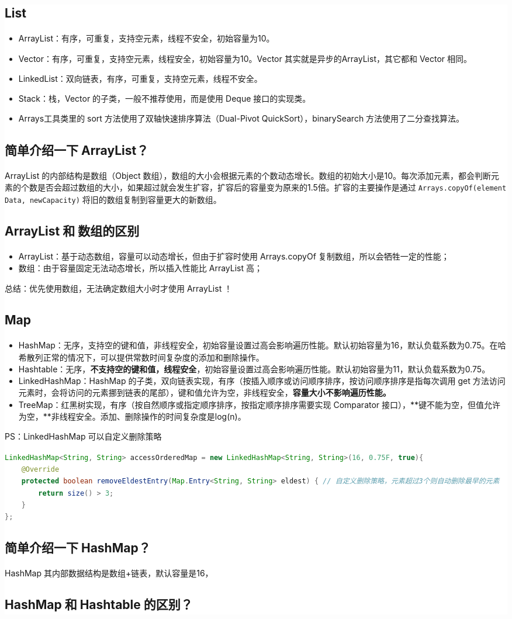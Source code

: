 ## List


- ArrayList：有序，可重复，支持空元素，线程不安全，初始容量为10。
- Vector：有序，可重复，支持空元素，线程安全，初始容量为10。Vector 其实就是异步的ArrayList，其它都和 Vector 相同。
- LinkedList：双向链表，有序，可重复，支持空元素，线程不安全。
- Stack：栈，Vector 的子类，一般不推荐使用，而是使用 Deque 接口的实现类。



- Arrays工具类里的 sort 方法使用了双轴快速排序算法（Dual-Pivot QuickSort），binarySearch 方法使用了二分查找算法。

## 简单介绍一下 ArrayList？

ArrayList 的内部结构是数组（Object 数组），数组的大小会根据元素的个数动态增长。数组的初始大小是10。每次添加元素，都会判断元素的个数是否会超过数组的大小，如果超过就会发生扩容，扩容后的容量变为原来的1.5倍。扩容的主要操作是通过 `Arrays.copyOf(elementData, newCapacity)` 将旧的数组复制到容量更大的新数组。

## ArrayList 和 数组的区别

- ArrayList：基于动态数组，容量可以动态增长，但由于扩容时使用 Arrays.copyOf 复制数组，所以会牺牲一定的性能；
- 数组：由于容量固定无法动态增长，所以插入性能比 ArrayList 高；

总结：优先使用数组，无法确定数组大小时才使用 ArrayList ！

## Map

- HashMap：无序，支持空的键和值，非线程安全，初始容量设置过高会影响遍历性能。默认初始容量为16，默认负载系数为0.75。在哈希散列正常的情况下，可以提供常数时间复杂度的添加和删除操作。
- Hashtable：无序，**不支持空的键和值，线程安全**，初始容量设置过高会影响遍历性能。默认初始容量为11，默认负载系数为0.75。
- LinkedHashMap：HashMap 的子类，双向链表实现，有序（按插入顺序或访问顺序排序，按访问顺序排序是指每次调用 get 方法访问元素时，会将访问的元素挪到链表的尾部），键和值允许为空，非线程安全，**容量大小不影响遍历性能。**
- TreeMap：红黑树实现，有序（按自然顺序或指定顺序排序，按指定顺序排序需要实现 Comparator 接口），**键不能为空，但值允许为空，**非线程安全。添加、删除操作的时间复杂度是log(n)。

PS：LinkedHashMap 可以自定义删除策略

```java
LinkedHashMap<String, String> accessOrderedMap = new LinkedHashMap<String, String>(16, 0.75F, true){
    @Override
    protected boolean removeEldestEntry(Map.Entry<String, String> eldest) { // 自定义删除策略，元素超过3个则自动删除最早的元素
        return size() > 3;
    }
};
```



## 简单介绍一下 HashMap？

HashMap 其内部数据结构是数组+链表，默认容量是16，

## HashMap 和 Hashtable 的区别？
